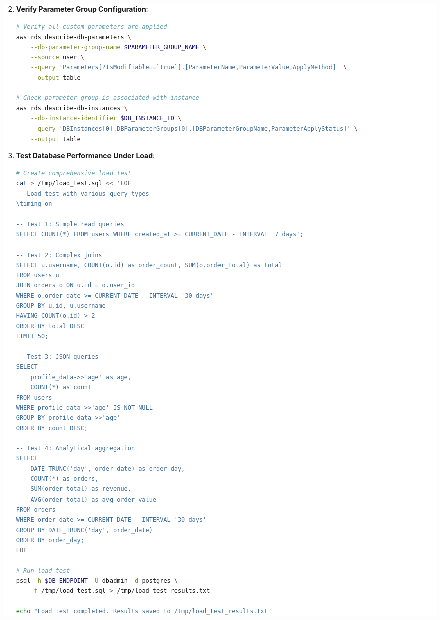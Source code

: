 2. **Verify Parameter Group Configuration**:

   ```bash
   # Verify all custom parameters are applied
   aws rds describe-db-parameters \
       --db-parameter-group-name $PARAMETER_GROUP_NAME \
       --source user \
       --query 'Parameters[?IsModifiable==`true`].[ParameterName,ParameterValue,ApplyMethod]' \
       --output table
   
   # Check parameter group is associated with instance
   aws rds describe-db-instances \
       --db-instance-identifier $DB_INSTANCE_ID \
       --query 'DBInstances[0].DBParameterGroups[0].[DBParameterGroupName,ParameterApplyStatus]' \
       --output table
   ```

3. **Test Database Performance Under Load**:

   ```bash
   # Create comprehensive load test
   cat > /tmp/load_test.sql << 'EOF'
   -- Load test with various query types
   \timing on
   
   -- Test 1: Simple read queries
   SELECT COUNT(*) FROM users WHERE created_at >= CURRENT_DATE - INTERVAL '7 days';
   
   -- Test 2: Complex joins
   SELECT u.username, COUNT(o.id) as order_count, SUM(o.order_total) as total
   FROM users u
   JOIN orders o ON u.id = o.user_id
   WHERE o.order_date >= CURRENT_DATE - INTERVAL '30 days'
   GROUP BY u.id, u.username
   HAVING COUNT(o.id) > 2
   ORDER BY total DESC
   LIMIT 50;
   
   -- Test 3: JSON queries
   SELECT 
       profile_data->>'age' as age,
       COUNT(*) as count
   FROM users
   WHERE profile_data->>'age' IS NOT NULL
   GROUP BY profile_data->>'age'
   ORDER BY count DESC;
   
   -- Test 4: Analytical aggregation
   SELECT 
       DATE_TRUNC('day', order_date) as order_day,
       COUNT(*) as orders,
       SUM(order_total) as revenue,
       AVG(order_total) as avg_order_value
   FROM orders
   WHERE order_date >= CURRENT_DATE - INTERVAL '30 days'
   GROUP BY DATE_TRUNC('day', order_date)
   ORDER BY order_day;
   EOF
   
   # Run load test
   psql -h $DB_ENDPOINT -U dbadmin -d postgres \
       -f /tmp/load_test.sql > /tmp/load_test_results.txt
   
   echo "Load test completed. Results saved to /tmp/load_test_results.txt"
   ```
